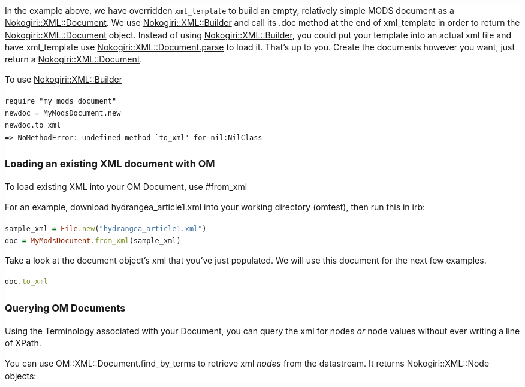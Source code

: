 In the example above, we have overridden `xml_template` to build an
empty, relatively simple MODS document as a
[Nokogiri::XML::Document](http://nokogiri.rubyforge.org/nokogiri/Nokogiri/XML/Document.html).
We use
[Nokogiri::XML::Builder](http://nokogiri.rubyforge.org/nokogiri/Nokogiri/XML/Builder.html)
and call its .doc method at the end of xml\_template in order to return
the
[Nokogiri::XML::Document](http://nokogiri.rubyforge.org/nokogiri/Nokogiri/XML/Document.html)
object. Instead of using
[Nokogiri::XML::Builder](http://nokogiri.rubyforge.org/nokogiri/Nokogiri/XML/Builder.html),
you could put your template into an actual xml file and have
xml\_template use
[Nokogiri::XML::Document.parse](http://nokogiri.rubyforge.org/nokogiri/Nokogiri/XML/Document.html#M000225)
to load it. That’s up to you. Create the documents however you want, just return a
[Nokogiri::XML::Document](http://nokogiri.rubyforge.org/nokogiri/Nokogiri/XML/Document.html).

To use
[Nokogiri::XML::Builder](http://nokogiri.rubyforge.org/nokogiri/Nokogiri/XML/Builder.html)

```
require "my_mods_document"
newdoc = MyModsDocument.new
newdoc.to_xml
=> NoMethodError: undefined method `to_xml' for nil:NilClass
```

### Loading an existing XML document with OM

To load existing XML into your OM Document, use
[#from_xml](OM/XML/Container/ClassMethods.html#from_xml-instance_method")

For an example, download
[hydrangea_article1.xml](https://github.com/projecthydra/om/blob/master/spec/fixtures/mods_articles/hydrangea_article1.xml)
into your working directory (omtest), then run this in irb:

```ruby
sample_xml = File.new("hydrangea_article1.xml")
doc = MyModsDocument.from_xml(sample_xml)
```

Take a look at the document object’s xml that you’ve just populated. We
will use this document for the next few examples.

```ruby
doc.to_xml
```

### Querying OM Documents

Using the Terminology associated with your Document, you can query the
xml for nodes *or* node values without ever writing a line of XPath.

You can use OM::XML::Document.find\_by\_terms to retrieve xml *nodes*
from the datastream. It returns Nokogiri::XML::Node objects:
